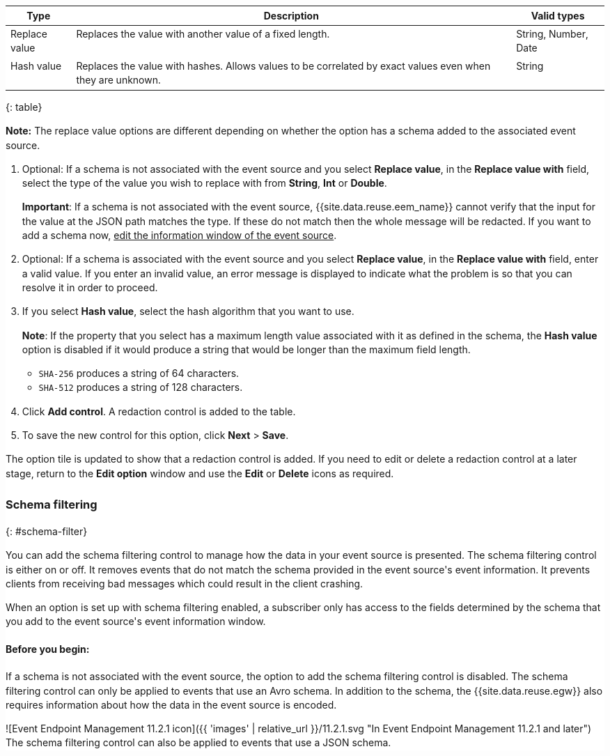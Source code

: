    | Type | Description | Valid types |
   | ------ | ------  |  -------- |
   | Replace value | Replaces the value with another value of a fixed length. | String, Number, Date |
   | Hash value | Replaces the value with hashes. Allows values to be correlated by exact values even when they are unknown. | String |
   {: table}
   
   **Note:** The replace value options are different depending on whether the option has a schema added to the associated event source.
1. Optional: If a schema is not associated with the event source and you select **Replace value**, in the **Replace value with** field, select the type of the value you wish to replace with from **String**, **Int** or **Double**.  


   **Important**: If a schema is not associated with the event source, {{site.data.reuse.eem_name}} cannot verify that the input for the value at the JSON path matches the type. If these do not match then the whole message will be redacted. If you want to add a schema now, [edit the information window of the event source](../managing-event-sources#edit-topic).

1. Optional: If a schema is associated with the event source and you select **Replace value**, in the **Replace value with** field, enter a valid value. If you enter an invalid value, an error message is displayed to indicate what the problem is so that you can resolve it in order to proceed.
1. If you select **Hash value**, select the hash algorithm that you want to use.
   
   **Note**: If the property that you select has a maximum length value associated with it as defined in the schema, the **Hash value** option is disabled if it would produce a string that would be longer than the maximum field length. 
      * `SHA-256` produces a string of 64 characters.
      * `SHA-512` produces a string of 128 characters.
1. Click **Add control**. A redaction control is added to the table.
1. To save the new control for this option, click **Next** > **Save**.

The option tile is updated to show that a redaction control is added. If you need to edit or delete a redaction control at a later stage, return to the **Edit option** window and use the **Edit** or **Delete** icons as required.

### Schema filtering
{: #schema-filter}

You can add the schema filtering control to manage how the data in your event source is presented. The schema filtering control is either on or off. It removes events that do not match the schema provided in the event source's event information. It prevents clients from receiving bad messages which could result in the client crashing.

When an option is set up with schema filtering enabled, a subscriber only has access to the fields determined by the schema that you add to the event source's event information window.

#### Before you begin:

If a schema is not associated with the event source, the option to add the schema filtering control is disabled. The schema filtering control can only be applied to events that use an Avro schema. In addition to the schema, the {{site.data.reuse.egw}} also requires information about how the data in the event source is encoded.

![Event Endpoint Management 11.2.1 icon]({{ 'images' | relative_url }}/11.2.1.svg "In Event Endpoint Management 11.2.1 and later") The schema filtering control can also be applied to events that use a JSON schema.
